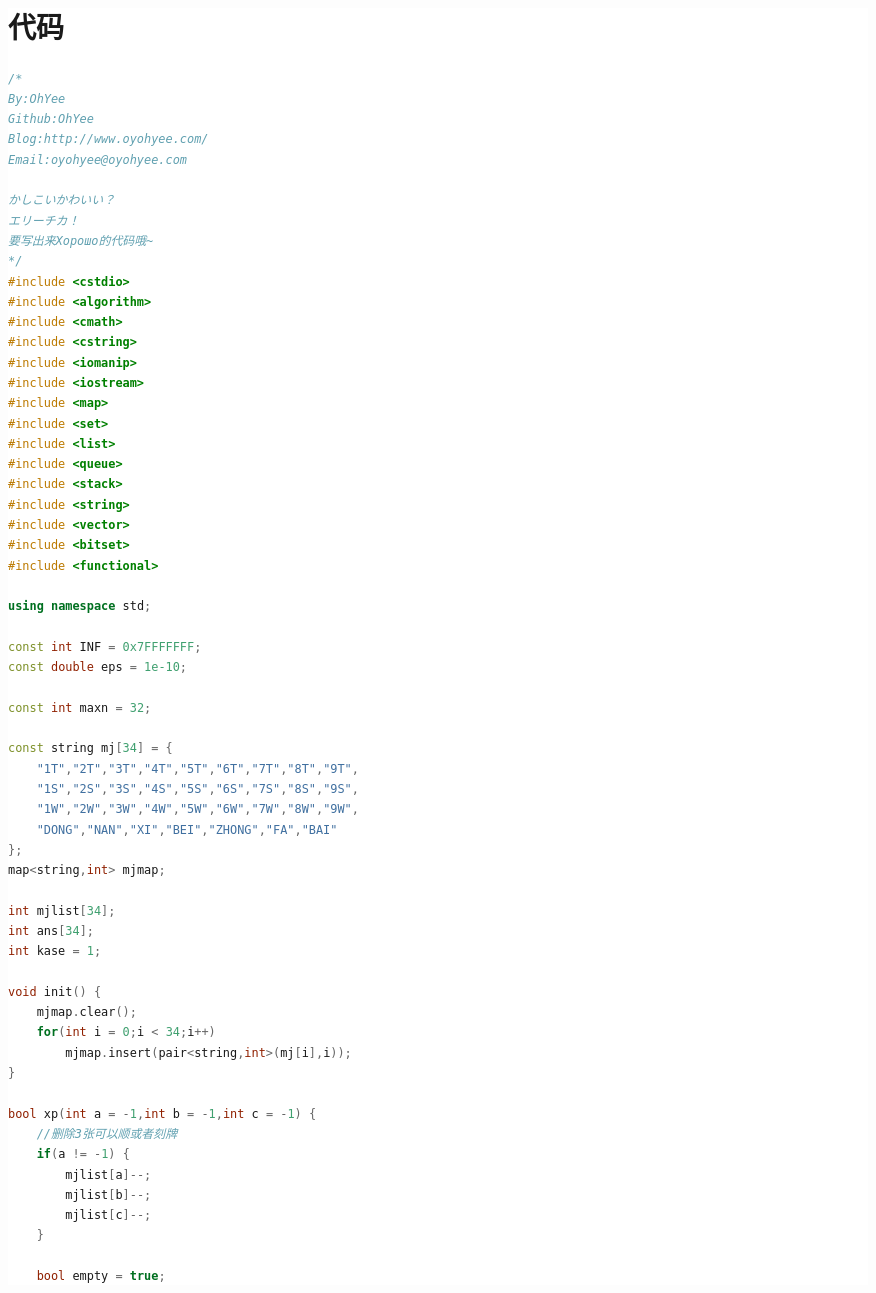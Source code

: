 # 代码
```cpp Chinese Mahjong https://github.com/OhYee/ACM.github.io/blob/master/Uva/11210.%43%68%69%6E%65%73%65%20%4D%61%68%6A%6F%6E%67.cpp 代码备份
/*
By:OhYee
Github:OhYee
Blog:http://www.oyohyee.com/
Email:oyohyee@oyohyee.com

かしこいかわいい？
エリーチカ！
要写出来Хорошо的代码哦~
*/
#include <cstdio>
#include <algorithm>
#include <cmath>
#include <cstring>
#include <iomanip>
#include <iostream>
#include <map>
#include <set>
#include <list>
#include <queue>
#include <stack>
#include <string>
#include <vector>
#include <bitset>
#include <functional>

using namespace std;

const int INF = 0x7FFFFFFF;
const double eps = 1e-10;

const int maxn = 32;

const string mj[34] = {
	"1T","2T","3T","4T","5T","6T","7T","8T","9T",
	"1S","2S","3S","4S","5S","6S","7S","8S","9S",
	"1W","2W","3W","4W","5W","6W","7W","8W","9W",
	"DONG","NAN","XI","BEI","ZHONG","FA","BAI"
};
map<string,int> mjmap;

int mjlist[34];
int ans[34];
int kase = 1;

void init() {
	mjmap.clear();
	for(int i = 0;i < 34;i++)
		mjmap.insert(pair<string,int>(mj[i],i));
}

bool xp(int a = -1,int b = -1,int c = -1) {
	//删除3张可以顺或者刻牌
	if(a != -1) {
		mjlist[a]--;
		mjlist[b]--;
		mjlist[c]--;
	}

	bool empty = true;
```
